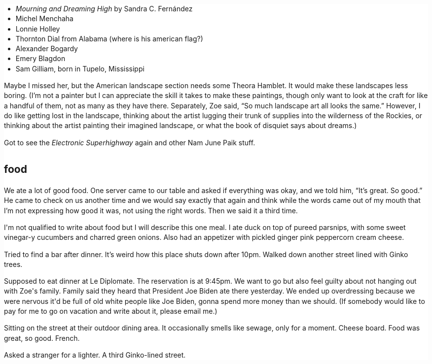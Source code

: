 - *Mourning and Dreaming High* by Sandra C. Fernández
- Michel Menchaha
- Lonnie Holley
- Thornton Dial from Alabama (where is his american flag?)
- Alexander Bogardy
- Emery Blagdon
- Sam Gilliam, born in Tupelo, Mississippi

Maybe I missed her, but the American landscape section needs some Theora Hamblet. It would make these landscapes less boring. (I’m not a painter but I can appreciate the skill it takes to make these paintings, though only want to look at the craft for like a handful of them, not as many as they have there. Separately, Zoe said, “So much landscape art all looks the same.” However, I do like getting lost in the landscape, thinking about the artist lugging their trunk of supplies into the wilderness of the Rockies, or thinking about the artist painting their imagined landscape, or what the book of disquiet says about dreams.)

Got to see the *Electronic Superhighway* again and other Nam June Paik stuff.

## food
We ate a lot of good food. One server came to our table and asked if everything was okay, and we told him, “It’s great. So good.” He came to check on us another time and we would say exactly that again and think while the words came out of my mouth that I’m not expressing how good it was, not using the right words. Then we said it a third time.

I'm not qualified to write about food but I will describe this one meal. I ate duck on top of pureed parsnips, with some sweet vinegar-y cucumbers and charred green onions. Also had an appetizer with pickled ginger pink peppercorn cream cheese.

Tried to find a bar after dinner. It’s weird how this place shuts down after 10pm. Walked down another street lined with Ginko trees.

Supposed to eat dinner at Le Diplomate. The reservation is at 9:45pm. We want to go but also feel guilty about not hanging out with Zoe's family. Family said they heard that President Joe Biden ate there yesterday. We ended up overdressing because we were nervous it'd be full of old white people like Joe Biden, gonna spend more money than we should. (If somebody would like to pay for me to go on vacation and write about it, please email me.)

Sitting on the street at their outdoor dining area. It occasionally smells like sewage, only for a moment. Cheese board. Food was great, so good. French.

Asked a stranger for a lighter.  A third Ginko-lined street.
